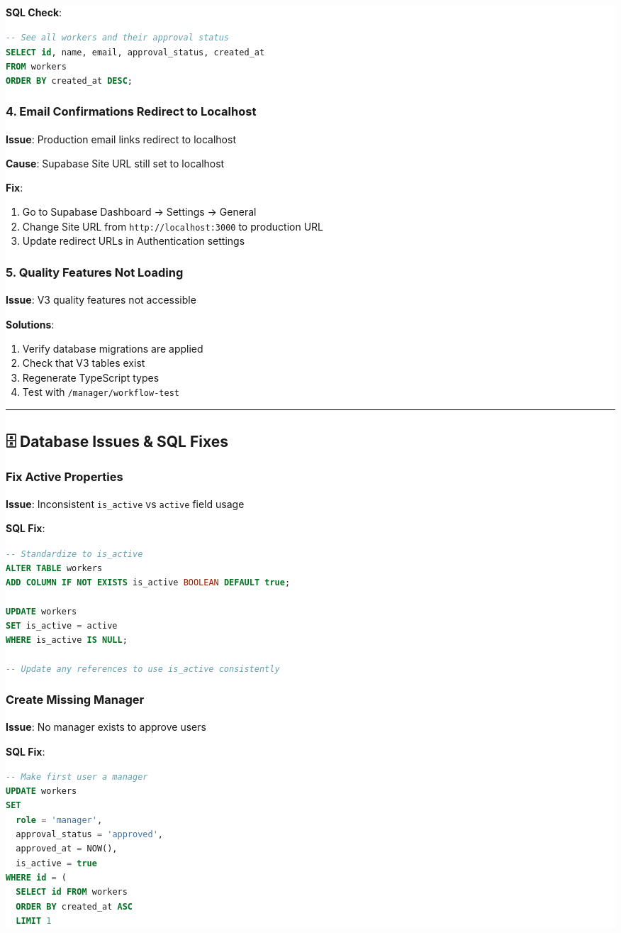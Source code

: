 **SQL Check**:
```sql
-- See all workers and their approval status
SELECT id, name, email, approval_status, created_at 
FROM workers 
ORDER BY created_at DESC;
```

### 4. **Email Confirmations Redirect to Localhost**

**Issue**: Production email links redirect to localhost

**Cause**: Supabase Site URL still set to localhost

**Fix**:
1. Go to Supabase Dashboard → Settings → General
2. Change Site URL from `http://localhost:3000` to production URL
3. Update redirect URLs in Authentication settings

### 5. **Quality Features Not Loading**

**Issue**: V3 quality features not accessible

**Solutions**:
1. Verify database migrations are applied
2. Check that V3 tables exist
3. Regenerate TypeScript types
4. Test with `/manager/workflow-test`

---

## 🗄️ Database Issues & SQL Fixes

### Fix Active Properties

**Issue**: Inconsistent `is_active` vs `active` field usage

**SQL Fix**:
```sql
-- Standardize to is_active
ALTER TABLE workers 
ADD COLUMN IF NOT EXISTS is_active BOOLEAN DEFAULT true;

UPDATE workers 
SET is_active = active 
WHERE is_active IS NULL;

-- Update any references to use is_active consistently
```

### Create Missing Manager

**Issue**: No manager exists to approve users

**SQL Fix**:
```sql
-- Make first user a manager
UPDATE workers 
SET 
  role = 'manager',
  approval_status = 'approved',
  approved_at = NOW(),
  is_active = true
WHERE id = (
  SELECT id FROM workers 
  ORDER BY created_at ASC 
  LIMIT 1
```